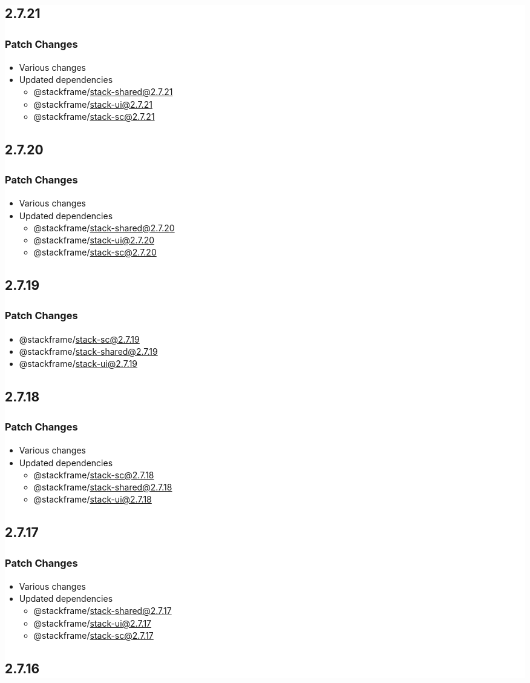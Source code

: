 ## 2.7.21

### Patch Changes

- Various changes
- Updated dependencies
  - @stackframe/stack-shared@2.7.21
  - @stackframe/stack-ui@2.7.21
  - @stackframe/stack-sc@2.7.21

## 2.7.20

### Patch Changes

- Various changes
- Updated dependencies
  - @stackframe/stack-shared@2.7.20
  - @stackframe/stack-ui@2.7.20
  - @stackframe/stack-sc@2.7.20

## 2.7.19

### Patch Changes

- @stackframe/stack-sc@2.7.19
- @stackframe/stack-shared@2.7.19
- @stackframe/stack-ui@2.7.19

## 2.7.18

### Patch Changes

- Various changes
- Updated dependencies
  - @stackframe/stack-sc@2.7.18
  - @stackframe/stack-shared@2.7.18
  - @stackframe/stack-ui@2.7.18

## 2.7.17

### Patch Changes

- Various changes
- Updated dependencies
  - @stackframe/stack-shared@2.7.17
  - @stackframe/stack-ui@2.7.17
  - @stackframe/stack-sc@2.7.17

## 2.7.16

